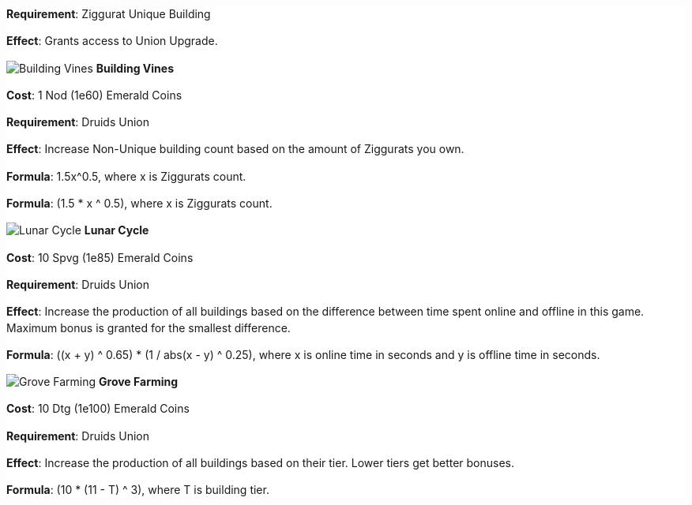 **Requirement**: Ziggurat Unique Building

**Effect**: Grants access to Union Upgrade.

![Building Vines](/realm/assets/img/picks/BuildingVines.png "Building Vines") **Building Vines**

**Cost**: 1 Nod (1e60) Emerald Coins

**Requirement**: Druids Union

**Effect**: Increase Non-Unique building count based on the amount of Ziggurats you own.

**Formula**: 1.5x^0.5, where x is Ziggurats count.

<b>Formula</b>: (1.5 * x ^ 0.5), where x is Ziggurats count.</p>

![Lunar Cycle](/realm/assets/img/picks/LunarCycle.png "Lunar Cycle") **Lunar Cycle**

**Cost**: 10 Spvg (1e85) Emerald Coins

**Requirement**: Druids Union

**Effect**: Increase the production of all buildings based on the difference between time spent online and offline in this game. Maximum bonus is granted for the smallest difference.

**Formula**: ((x + y) ^ 0.65) * (1 / abs(x - y) ^ 0.25), where x is online time in seconds and y is offline time in seconds.

![Grove Farming](/realm/assets/img/picks/GroveFarming.png "Grove Farming") **Grove Farming**

**Cost**: 10 Dtg (1e100) Emerald Coins

**Requirement**: Druids Union

**Effect**: Increase the production of all buildings based on their tier. Lower tiers get better bonuses.

**Formula**: (10 * (11 - T) ^ 3), where T is building tier.
